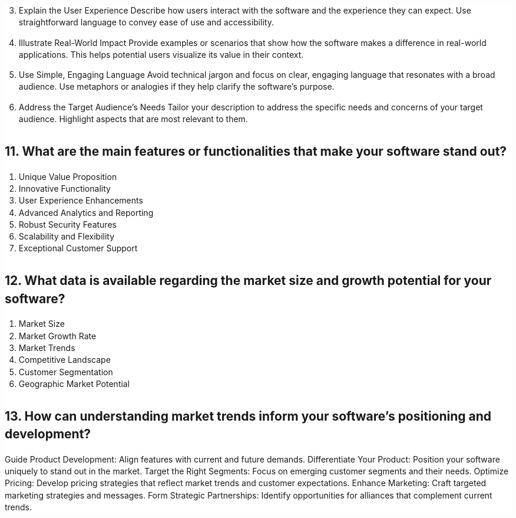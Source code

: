 3. Explain the User Experience
Describe how users interact with the software and the experience they can expect. Use straightforward language to convey ease of use and accessibility.

4. Illustrate Real-World Impact
Provide examples or scenarios that show how the software makes a difference in real-world applications. This helps potential users visualize its value in their context.

5. Use Simple, Engaging Language
Avoid technical jargon and focus on clear, engaging language that resonates with a broad audience. Use metaphors or analogies if they help clarify the software’s purpose.

6. Address the Target Audience’s Needs
Tailor your description to address the specific needs and concerns of your target audience. Highlight aspects that are most relevant to them.

## 11. What are the main features or functionalities that make your software stand out?
1. Unique Value Proposition
2. Innovative Functionality
3. User Experience Enhancements
4. Advanced Analytics and Reporting
5. Robust Security Features
6. Scalability and Flexibility
7. Exceptional Customer Support

## 12. What data is available regarding the market size and growth potential for your software?
1. Market Size
2. Market Growth Rate
3. Market Trends
4. Competitive Landscape
5. Customer Segmentation
6. Geographic Market Potential

## 13. How can understanding market trends inform your software’s positioning and development?
Guide Product Development: Align features with current and future demands.
Differentiate Your Product: Position your software uniquely to stand out in the market.
Target the Right Segments: Focus on emerging customer segments and their needs.
Optimize Pricing: Develop pricing strategies that reflect market trends and customer expectations.
Enhance Marketing: Craft targeted marketing strategies and messages.
Form Strategic Partnerships: Identify opportunities for alliances that complement current trends.
